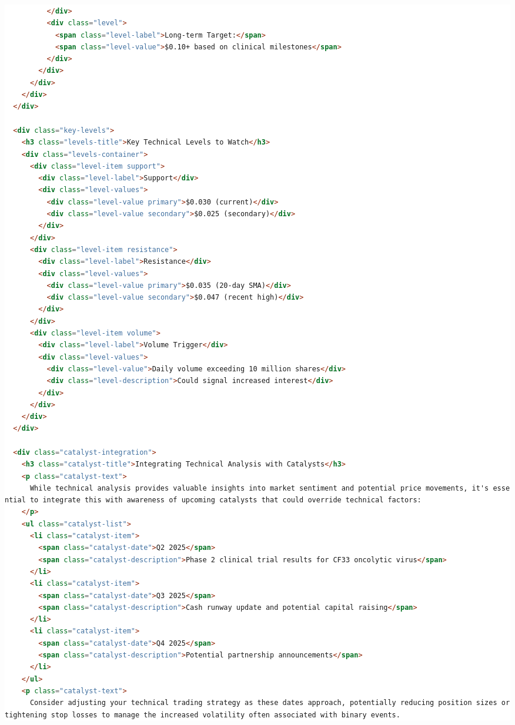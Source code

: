 ```html
          </div>
          <div class="level">
            <span class="level-label">Long-term Target:</span>
            <span class="level-value">$0.10+ based on clinical milestones</span>
          </div>
        </div>
      </div>
    </div>
  </div>
  
  <div class="key-levels">
    <h3 class="levels-title">Key Technical Levels to Watch</h3>
    <div class="levels-container">
      <div class="level-item support">
        <div class="level-label">Support</div>
        <div class="level-values">
          <div class="level-value primary">$0.030 (current)</div>
          <div class="level-value secondary">$0.025 (secondary)</div>
        </div>
      </div>
      <div class="level-item resistance">
        <div class="level-label">Resistance</div>
        <div class="level-values">
          <div class="level-value primary">$0.035 (20-day SMA)</div>
          <div class="level-value secondary">$0.047 (recent high)</div>
        </div>
      </div>
      <div class="level-item volume">
        <div class="level-label">Volume Trigger</div>
        <div class="level-values">
          <div class="level-value">Daily volume exceeding 10 million shares</div>
          <div class="level-description">Could signal increased interest</div>
        </div>
      </div>
    </div>
  </div>
  
  <div class="catalyst-integration">
    <h3 class="catalyst-title">Integrating Technical Analysis with Catalysts</h3>
    <p class="catalyst-text">
      While technical analysis provides valuable insights into market sentiment and potential price movements, it's essential to integrate this with awareness of upcoming catalysts that could override technical factors:
    </p>
    <ul class="catalyst-list">
      <li class="catalyst-item">
        <span class="catalyst-date">Q2 2025</span>
        <span class="catalyst-description">Phase 2 clinical trial results for CF33 oncolytic virus</span>
      </li>
      <li class="catalyst-item">
        <span class="catalyst-date">Q3 2025</span>
        <span class="catalyst-description">Cash runway update and potential capital raising</span>
      </li>
      <li class="catalyst-item">
        <span class="catalyst-date">Q4 2025</span>
        <span class="catalyst-description">Potential partnership announcements</span>
      </li>
    </ul>
    <p class="catalyst-text">
      Consider adjusting your technical trading strategy as these dates approach, potentially reducing position sizes or tightening stop losses to manage the increased volatility often associated with binary events.
```